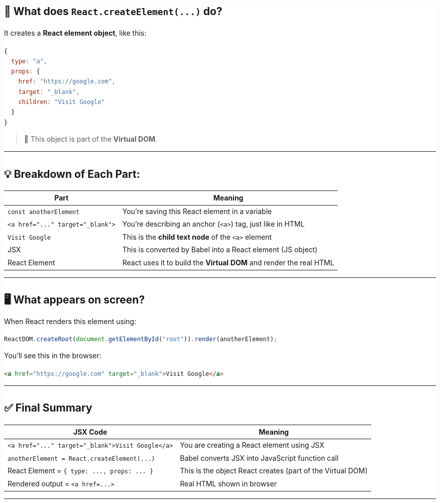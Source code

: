 
## 🧱 What does `React.createElement(...)` do?

It creates a **React element object**, like this:

```js
{
  type: "a",
  props: {
    href: "https://google.com",
    target: "_blank",
    children: "Visit Google"
  }
}
```

> 🧠 This object is part of the **Virtual DOM**.

---

## 💡 Breakdown of Each Part:

| Part                             | Meaning                                                             |
| -------------------------------- | ------------------------------------------------------------------- |
| `const anotherElement`           | You’re saving this React element in a variable                      |
| `<a href="..." target="_blank">` | You’re describing an anchor (`<a>`) tag, just like in HTML          |
| `Visit Google`                   | This is the **child text node** of the `<a>` element                |
| JSX                              | This is converted by Babel into a React element (JS object)         |
| React Element                    | React uses it to build the **Virtual DOM** and render the real HTML |

---

## 🖥️ What appears on screen?

When React renders this element using:

```js
ReactDOM.createRoot(document.getElementById("root")).render(anotherElement);
```

You’ll see this in the browser:

```html
<a href="https://google.com" target="_blank">Visit Google</a>
```

---

## ✅ Final Summary

| JSX Code                                         | Meaning                                                    |
| ------------------------------------------------ | ---------------------------------------------------------- |
| `<a href="..." target="_blank">Visit Google</a>` | You are creating a React element using JSX                 |
| `anotherElement = React.createElement(...)`      | Babel converts JSX into JavaScript function call           |
| React Element = `{ type: ..., props: ... }`      | This is the object React creates (part of the Virtual DOM) |
| Rendered output = `<a href=...>`                 | Real HTML shown in browser                                 |

---